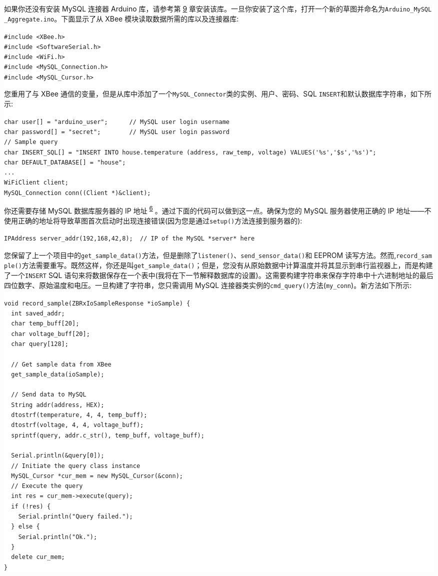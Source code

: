 如果你还没有安装 MySQL 连接器 Arduino 库，请参考第 [9](09.html) 章安装该库。一旦你安装了这个库，打开一个新的草图并命名为`Arduino_MySQL_Aggregate.ino`。下面显示了从 XBee 模块读取数据所需的库以及连接器库:

```
#include <XBee.h>
#include <SoftwareSerial.h>
#include <WiFi.h>
#include <MySQL_Connection.h>
#include <MySQL_Cursor.h>

```

您重用了与 XBee 通信的变量，但是从库中添加了一个`MySQL_Connector`类的实例、用户、密码、SQL `INSERT`和默认数据库字符串，如下所示:

```
char user[] = "arduino_user";      // MySQL user login username
char password[] = "secret";        // MySQL user login password
// Sample query
char INSERT_SQL[] = "INSERT INTO house.temperature (address, raw_temp, voltage) VALUES('%s','$s','%s')";
char DEFAULT_DATABASE[] = "house";
...
WiFiClient client;
MySQL_Connection conn((Client *)&client);

```

你还需要存储 MySQL 数据库服务器的 IP 地址 <sup>[6](#Fn6)</sup> 。通过下面的代码可以做到这一点。确保为您的 MySQL 服务器使用正确的 IP 地址——不使用正确的地址将导致草图首次启动时出现连接错误(因为您是通过`setup()`方法连接到服务器的):

```
IPAddress server_addr(192,168,42,8);  // IP of the MySQL *server* here

```

您保留了上一个项目中的`get_sample_data()`方法，但是删除了`listener()`、`send_sensor_data()`和 EEPROM 读写方法。然而,`record_sample()`方法需要重写。既然这样，你还是叫`get_sample_data()`；但是，您没有从原始数据中计算温度并将其显示到串行监视器上，而是构建了一个`INSERT` SQL 语句来将数据保存在一个表中(我将在下一节解释数据库的设置)。这需要构建字符串来保存字符串中十六进制地址的最后四位数字、原始温度和电压。一旦构建了字符串，您只需调用 MySQL 连接器类实例的`cmd_query()`方法(`my_conn`)。新方法如下所示:

```
void record_sample(ZBRxIoSampleResponse *ioSample) {
  int saved_addr;
  char temp_buff[20];
  char voltage_buff[20];
  char query[128];

  // Get sample data from XBee
  get_sample_data(ioSample);

  // Send data to MySQL
  String addr(address, HEX);
  dtostrf(temperature, 4, 4, temp_buff);
  dtostrf(voltage, 4, 4, voltage_buff);
  sprintf(query, addr.c_str(), temp_buff, voltage_buff);

  Serial.println(&query[0]);
  // Initiate the query class instance
  MySQL_Cursor *cur_mem = new MySQL_Cursor(&conn);
  // Execute the query
  int res = cur_mem->execute(query);
  if (!res) {
    Serial.println("Query failed.");
  } else {
    Serial.println("Ok.");
  }
  delete cur_mem;
}
```